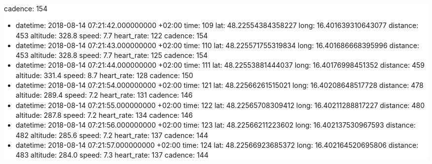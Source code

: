   cadence: 154
- datetime: 2018-08-14 07:21:42.000000000 +02:00
  time: 109
  lat: 48.22554384358227
  long: 16.401639310643077
  distance: 453
  altitude: 328.8
  speed: 7.7
  heart_rate: 122
  cadence: 154
- datetime: 2018-08-14 07:21:43.000000000 +02:00
  time: 110
  lat: 48.225571755319834
  long: 16.401686668395996
  distance: 453
  altitude: 328.8
  speed: 7.7
  heart_rate: 125
  cadence: 154
- datetime: 2018-08-14 07:21:44.000000000 +02:00
  time: 111
  lat: 48.22553881444037
  long: 16.40176998451352
  distance: 459
  altitude: 331.4
  speed: 8.7
  heart_rate: 128
  cadence: 150
- datetime: 2018-08-14 07:21:54.000000000 +02:00
  time: 121
  lat: 48.22566261515021
  long: 16.40208648517728
  distance: 478
  altitude: 289.4
  speed: 7.2
  heart_rate: 131
  cadence: 146
- datetime: 2018-08-14 07:21:55.000000000 +02:00
  time: 122
  lat: 48.22565708309412
  long: 16.40211288817227
  distance: 480
  altitude: 287.8
  speed: 7.2
  heart_rate: 134
  cadence: 146
- datetime: 2018-08-14 07:21:56.000000000 +02:00
  time: 123
  lat: 48.22566211223602
  long: 16.402137530967593
  distance: 482
  altitude: 285.6
  speed: 7.2
  heart_rate: 137
  cadence: 144
- datetime: 2018-08-14 07:21:57.000000000 +02:00
  time: 124
  lat: 48.22566923685372
  long: 16.402164520695806
  distance: 483
  altitude: 284.0
  speed: 7.3
  heart_rate: 137
  cadence: 144